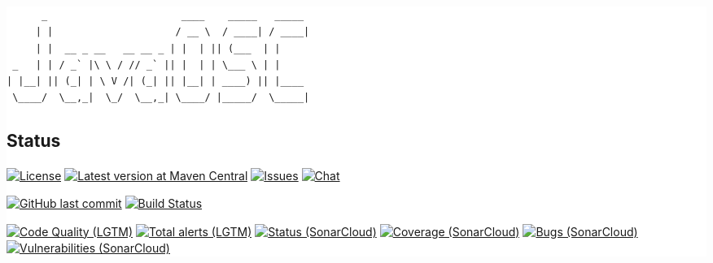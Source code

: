 	      _                       ____    _____   _____
	     | |                     / __ \  / ____| / ____|
	     | |  __ _ __   __ __ _ | |  | || (___  | |
	 _   | | / _` |\ \ / // _` || |  | | \___ \ | |
	| |__| || (_| | \ V /| (_| || |__| | ____) || |____
	 \____/  \__,_|  \_/  \__,_| \____/ |_____/  \_____|



## Status

[![License](
https://img.shields.io/github/license/hoijui/JavaOSC.svg?color=orange)](
https://github.com/hoijui/JavaOSC/blob/master/LICENSE)
[![Latest version at Maven Central](
https://maven-badges.herokuapp.com/maven-central/com.illposed.osc/javaosc-core/badge.svg?color=blue)](
https://maven-badges.herokuapp.com/maven-central/com.illposed.osc/javaosc-core/)
[![Issues](
https://img.shields.io/badge/issues-GitHub-red.svg)](
https://github.com/hoijui/JavaOSC/issues)
[![Chat](
https://img.shields.io/badge/chat-IRC-darkgreen.svg)](
irc://irc.freenode.net/javaosc)

[![GitHub last commit](
https://img.shields.io/github/last-commit/hoijui/JavaOSC.svg)](
https://github.com/hoijui/JavaOSC)
[![Build Status](
https://travis-ci.org/hoijui/JavaOSC.svg?branch=master)](
https://travis-ci.org/hoijui/JavaOSC?branch=master)

[![Code Quality (LGTM)](
https://img.shields.io/lgtm/grade/java/g/hoijui/JavaOSC.svg?logo=lgtm&logoWidth=18)](
https://lgtm.com/projects/g/hoijui/JavaOSC/context:java)
[![Total alerts (LGTM)](
https://img.shields.io/lgtm/alerts/g/hoijui/JavaOSC.svg?logo=lgtm&logoWidth=18)](
https://lgtm.com/projects/g/hoijui/JavaOSC/alerts/)
[![Status (SonarCloud)](
https://sonarcloud.io/api/project_badges/measure?project=com.illposed.osc:javaosc&metric=alert_status)](
https://sonarcloud.io/dashboard?id=com.illposed.osc:javaosc)
[![Coverage (SonarCloud)](
https://sonarcloud.io/api/project_badges/measure?project=com.illposed.osc:javaosc&metric=coverage)](
https://sonarcloud.io/component_measures/metric/coverage/list?id=com.illposed.osc:javaosc)
[![Bugs (SonarCloud)](
https://sonarcloud.io/api/project_badges/measure?project=com.illposed.osc:javaosc&metric=bugs)](
https://sonarcloud.io/component_measures/metric/reliability_rating/list?id=com.illposed.osc:javaosc)
[![Vulnerabilities (SonarCloud)](
https://sonarcloud.io/api/project_badges/measure?project=com.illposed.osc:javaosc&metric=vulnerabilities)](
https://sonarcloud.io/component_measures/metric/security_rating/list?id=com.illposed.osc:javaosc)
